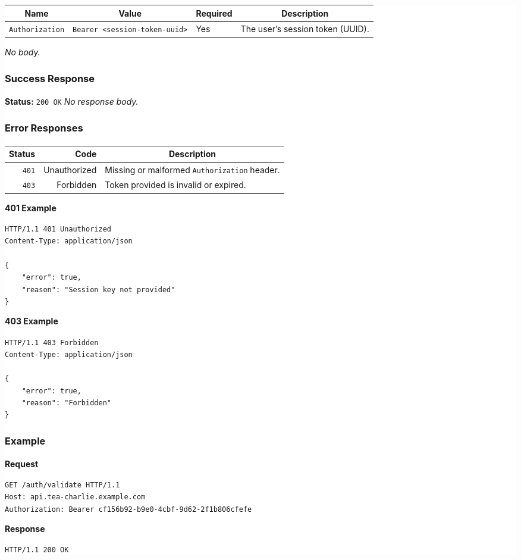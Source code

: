 | Name            | Value                         | Required | Description                      |
| --------------- | ----------------------------- | -------- | -------------------------------- |
| `Authorization` | `Bearer <session‑token‑uuid>` | Yes      | The user’s session token (UUID). |

*No body.*

### Success Response

**Status:** `200 OK`
*No response body.*

### Error Responses

| Status |         Code | Description                                  |
| -----: | -----------: | -------------------------------------------- |
|  `401` | Unauthorized | Missing or malformed `Authorization` header. |
|  `403` |    Forbidden | Token provided is invalid or expired.        |

**401 Example**

```http
HTTP/1.1 401 Unauthorized
Content-Type: application/json

{
    "error": true,
    "reason": "Session key not provided"
}
```

**403 Example**

```http
HTTP/1.1 403 Forbidden
Content-Type: application/json

{
    "error": true,
    "reason": "Forbidden"
}
```

### Example

**Request**

```http
GET /auth/validate HTTP/1.1
Host: api.tea-charlie.example.com
Authorization: Bearer cf156b92-b9e0-4cbf-9d62-2f1b806cfefe
```

**Response**

```http
HTTP/1.1 200 OK
```